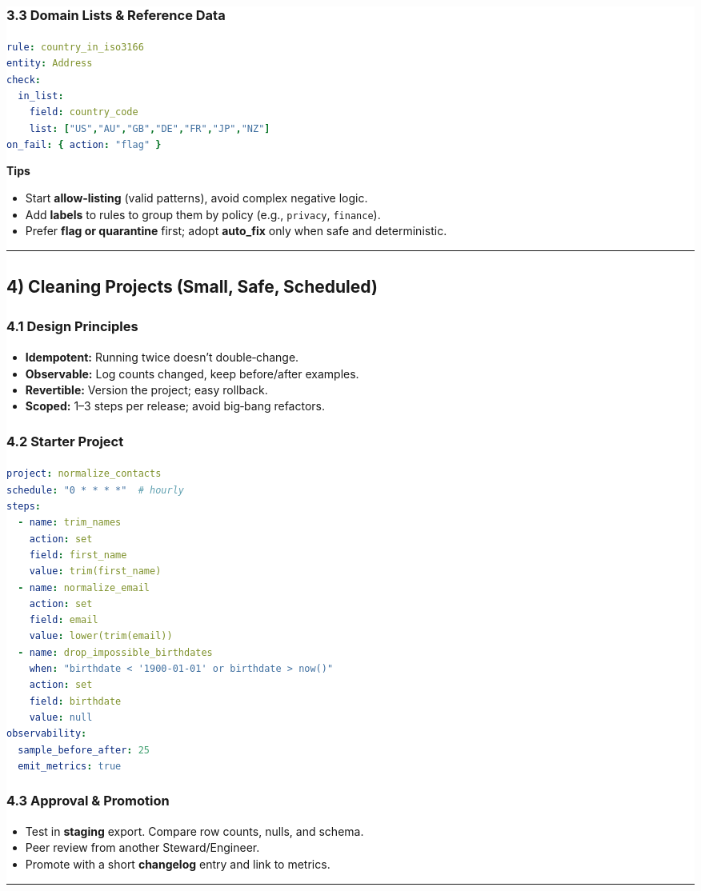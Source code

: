 ### 3.3 Domain Lists & Reference Data
```yaml
rule: country_in_iso3166
entity: Address
check:
  in_list:
    field: country_code
    list: ["US","AU","GB","DE","FR","JP","NZ"]
on_fail: { action: "flag" }
```

**Tips**
- Start **allow‑listing** (valid patterns), avoid complex negative logic.  
- Add **labels** to rules to group them by policy (e.g., `privacy`, `finance`).  
- Prefer **flag or quarantine** first; adopt **auto_fix** only when safe and deterministic.

---

## 4) Cleaning Projects (Small, Safe, Scheduled)

### 4.1 Design Principles
- **Idempotent:** Running twice doesn’t double‑change.  
- **Observable:** Log counts changed, keep before/after examples.  
- **Revertible:** Version the project; easy rollback.  
- **Scoped:** 1–3 steps per release; avoid big‑bang refactors.

### 4.2 Starter Project
```yaml
project: normalize_contacts
schedule: "0 * * * *"  # hourly
steps:
  - name: trim_names
    action: set
    field: first_name
    value: trim(first_name)
  - name: normalize_email
    action: set
    field: email
    value: lower(trim(email))
  - name: drop_impossible_birthdates
    when: "birthdate < '1900-01-01' or birthdate > now()"
    action: set
    field: birthdate
    value: null
observability:
  sample_before_after: 25
  emit_metrics: true
```

### 4.3 Approval & Promotion
- Test in **staging** export. Compare row counts, nulls, and schema.  
- Peer review from another Steward/Engineer.  
- Promote with a short **changelog** entry and link to metrics.

---